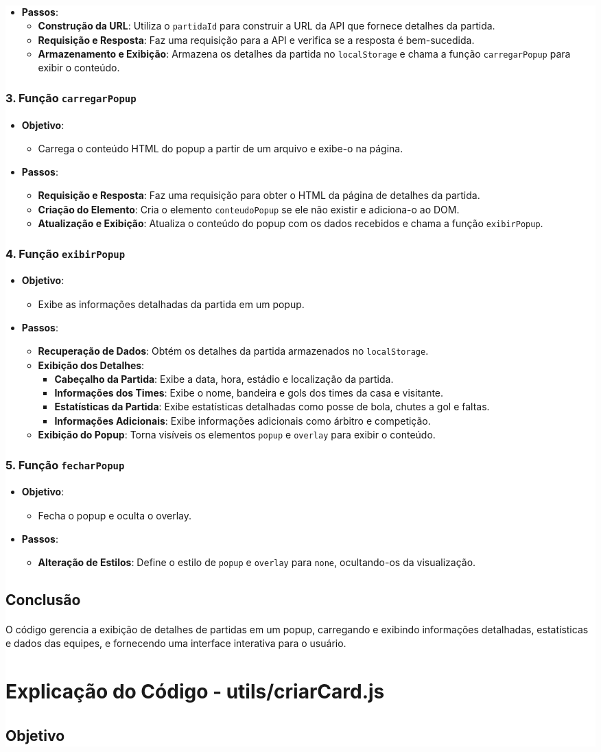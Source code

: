 - **Passos**:
  - **Construção da URL**: Utiliza o `partidaId` para construir a URL da API que fornece detalhes da partida.
  - **Requisição e Resposta**: Faz uma requisição para a API e verifica se a resposta é bem-sucedida.
  - **Armazenamento e Exibição**: Armazena os detalhes da partida no `localStorage` e chama a função `carregarPopup` para exibir o conteúdo.

### 3. Função `carregarPopup`

- **Objetivo**:

  - Carrega o conteúdo HTML do popup a partir de um arquivo e exibe-o na página.

- **Passos**:
  - **Requisição e Resposta**: Faz uma requisição para obter o HTML da página de detalhes da partida.
  - **Criação do Elemento**: Cria o elemento `conteudoPopup` se ele não existir e adiciona-o ao DOM.
  - **Atualização e Exibição**: Atualiza o conteúdo do popup com os dados recebidos e chama a função `exibirPopup`.

### 4. Função `exibirPopup`

- **Objetivo**:

  - Exibe as informações detalhadas da partida em um popup.

- **Passos**:
  - **Recuperação de Dados**: Obtém os detalhes da partida armazenados no `localStorage`.
  - **Exibição dos Detalhes**:
    - **Cabeçalho da Partida**: Exibe a data, hora, estádio e localização da partida.
    - **Informações dos Times**: Exibe o nome, bandeira e gols dos times da casa e visitante.
    - **Estatísticas da Partida**: Exibe estatísticas detalhadas como posse de bola, chutes a gol e faltas.
    - **Informações Adicionais**: Exibe informações adicionais como árbitro e competição.
  - **Exibição do Popup**: Torna visíveis os elementos `popup` e `overlay` para exibir o conteúdo.

### 5. Função `fecharPopup`

- **Objetivo**:

  - Fecha o popup e oculta o overlay.

- **Passos**:
  - **Alteração de Estilos**: Define o estilo de `popup` e `overlay` para `none`, ocultando-os da visualização.

## Conclusão

O código gerencia a exibição de detalhes de partidas em um popup, carregando e exibindo informações detalhadas, estatísticas e dados das equipes, e fornecendo uma interface interativa para o usuário.

# Explicação do Código - utils/criarCard.js

## Objetivo
